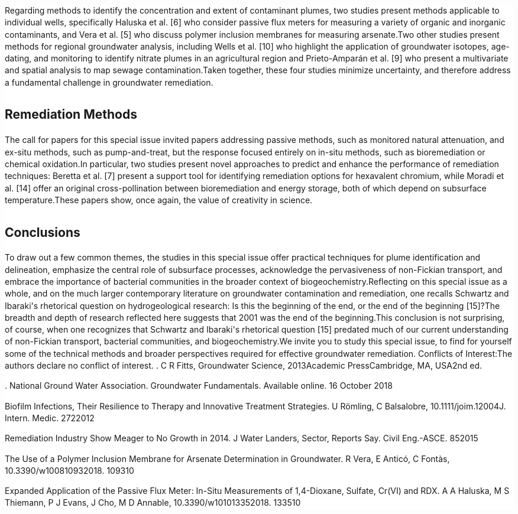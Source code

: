 Regarding methods to identify the concentration and extent of contaminant plumes, two studies present methods applicable to individual wells, specifically Haluska et al. [6] who consider passive flux meters for measuring a variety of organic and inorganic contaminants, and Vera et al. [5] who discuss polymer inclusion membranes for measuring arsenate.Two other studies present methods for regional groundwater analysis, including Wells et al. [10] who highlight the application of groundwater isotopes, age-dating, and monitoring to identify nitrate plumes in an agricultural region and Prieto-Amparán et al. [9] who present a multivariate and spatial analysis to map sewage contamination.Taken together, these four studies minimize uncertainty, and therefore address a fundamental challenge in groundwater remediation.


## Remediation Methods

The call for papers for this special issue invited papers addressing passive methods, such as monitored natural attenuation, and ex-situ methods, such as pump-and-treat, but the response focused entirely on in-situ methods, such as bioremediation or chemical oxidation.In particular, two studies present novel approaches to predict and enhance the performance of remediation techniques: Beretta et al. [7] present a support tool for identifying remediation options for hexavalent chromium, while Moradi et al. [14] offer an original cross-pollination between bioremediation and energy storage, both of which depend on subsurface temperature.These papers show, once again, the value of creativity in science.


## Conclusions

To draw out a few common themes, the studies in this special issue offer practical techniques for plume identification and delineation, emphasize the central role of subsurface processes, acknowledge the pervasiveness of non-Fickian transport, and embrace the importance of bacterial communities in the broader context of biogeochemistry.Reflecting on this special issue as a whole, and on the much larger contemporary literature on groundwater contamination and remediation, one recalls Schwartz and Ibaraki's rhetorical question on hydrogeological research: Is this the beginning of the end, or the end of the beginning [15]?The breadth and depth of research reflected here suggests that 2001 was the end of the beginning.This conclusion is not surprising, of course, when one recognizes that Schwartz and Ibaraki's rhetorical question [15] predated much of our current understanding of non-Fickian transport, bacterial communities, and biogeochemistry.We invite you to study this special issue, to find for yourself some of the technical methods and broader perspectives required for effective groundwater remediation.
 Conflicts of Interest:The authors declare no conflict of interest.
. C R Fitts, Groundwater Science, 2013Academic PressCambridge, MA, USA2nd ed.

. National Ground Water Association. Groundwater Fundamentals. Available online. 16 October 2018

Biofilm Infections, Their Resilience to Therapy and Innovative Treatment Strategies. U Römling, C Balsalobre, 10.1111/joim.12004J. Intern. Medic. 2722012

Remediation Industry Show Meager to No Growth in 2014. J Water Landers, Sector, Reports Say. Civil Eng.-ASCE. 852015

The Use of a Polymer Inclusion Membrane for Arsenate Determination in Groundwater. R Vera, E Anticó, C Fontàs, 10.3390/w100810932018. 109310

Expanded Application of the Passive Flux Meter: In-Situ Measurements of 1,4-Dioxane, Sulfate, Cr(VI) and RDX. A A Haluska, M S Thiemann, P J Evans, J Cho, M D Annable, 10.3390/w101013352018. 133510
